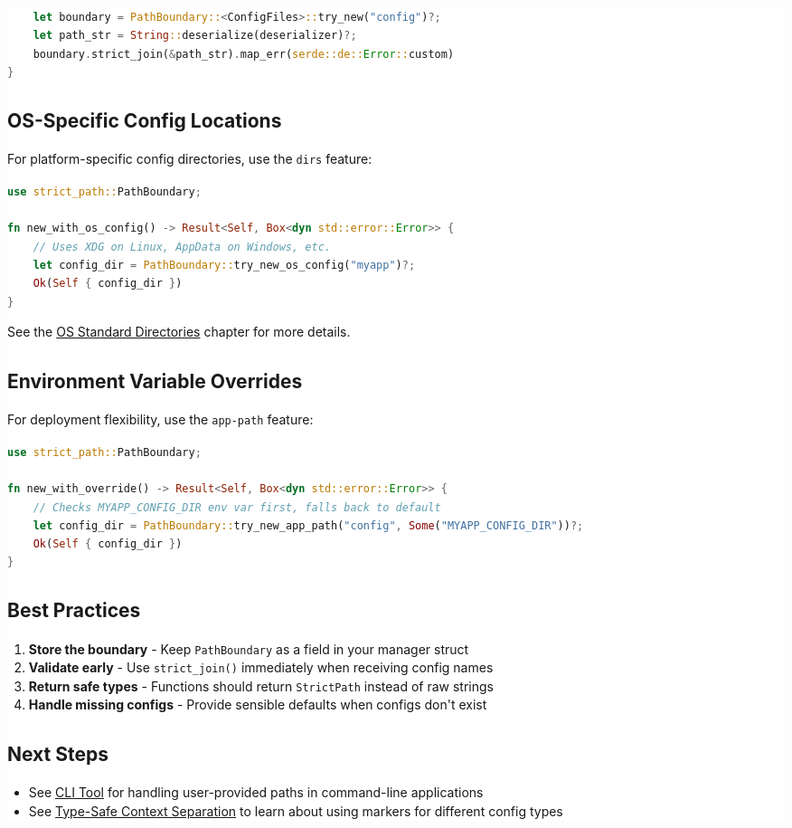 ```rust
    let boundary = PathBoundary::<ConfigFiles>::try_new("config")?;
    let path_str = String::deserialize(deserializer)?;
    boundary.strict_join(&path_str).map_err(serde::de::Error::custom)
}
```

## OS-Specific Config Locations

For platform-specific config directories, use the `dirs` feature:

```rust
use strict_path::PathBoundary;

fn new_with_os_config() -> Result<Self, Box<dyn std::error::Error>> {
    // Uses XDG on Linux, AppData on Windows, etc.
    let config_dir = PathBoundary::try_new_os_config("myapp")?;
    Ok(Self { config_dir })
}
```

See the [OS Standard Directories](../os_directories.md) chapter for more details.

## Environment Variable Overrides

For deployment flexibility, use the `app-path` feature:

```rust
use strict_path::PathBoundary;

fn new_with_override() -> Result<Self, Box<dyn std::error::Error>> {
    // Checks MYAPP_CONFIG_DIR env var first, falls back to default
    let config_dir = PathBoundary::try_new_app_path("config", Some("MYAPP_CONFIG_DIR"))?;
    Ok(Self { config_dir })
}
```

## Best Practices

1. **Store the boundary** - Keep `PathBoundary` as a field in your manager struct
2. **Validate early** - Use `strict_join()` immediately when receiving config names
3. **Return safe types** - Functions should return `StrictPath` instead of raw strings
4. **Handle missing configs** - Provide sensible defaults when configs don't exist

## Next Steps

- See [CLI Tool](./cli_tool.md) for handling user-provided paths in command-line applications
- See [Type-Safe Context Separation](./type_safe_contexts.md) to learn about using markers for different config types
